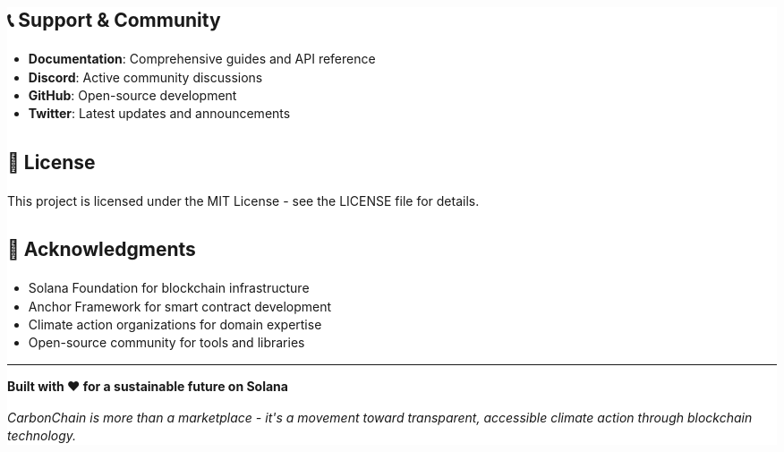 ## 📞 Support & Community

- **Documentation**: Comprehensive guides and API reference
- **Discord**: Active community discussions
- **GitHub**: Open-source development
- **Twitter**: Latest updates and announcements

## 📄 License

This project is licensed under the MIT License - see the LICENSE file for details.

## 🙏 Acknowledgments

- Solana Foundation for blockchain infrastructure
- Anchor Framework for smart contract development
- Climate action organizations for domain expertise
- Open-source community for tools and libraries

---

**Built with ❤️ for a sustainable future on Solana**

*CarbonChain is more than a marketplace - it's a movement toward transparent, accessible climate action through blockchain technology.*